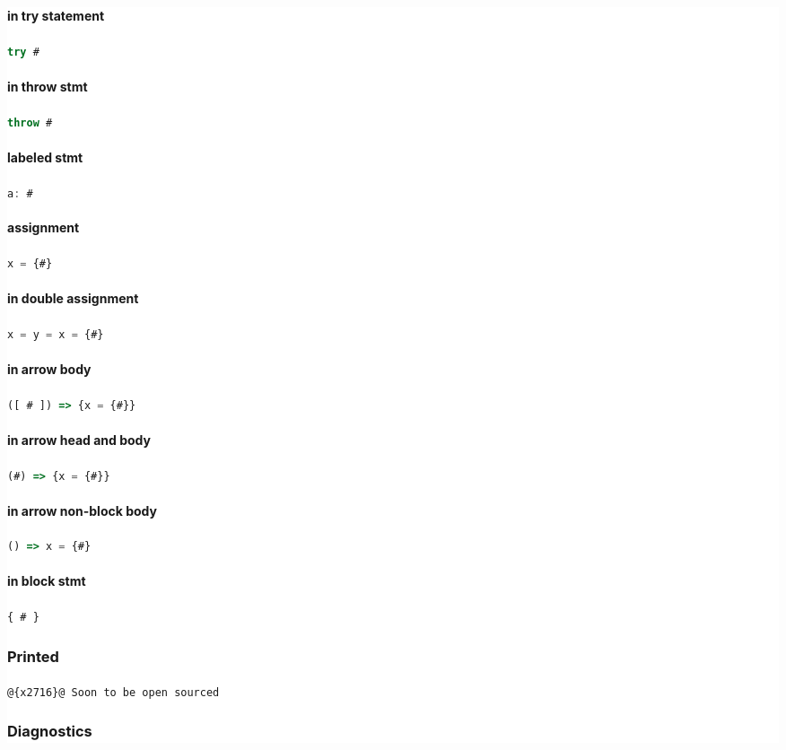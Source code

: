 #### in try statement

`````js
try #
`````

#### in throw stmt

`````js
throw #
`````

#### labeled stmt

`````js
a: #
`````

#### assignment

`````js
x = {#}
`````

#### in double assignment

`````js
x = y = x = {#}
`````

#### in arrow body

`````js
([ # ]) => {x = {#}}
`````

#### in arrow head and body

`````js
(#) => {x = {#}}
`````

#### in arrow non-block body

`````js
() => x = {#}
`````

#### in block stmt

`````js
{ # }
`````

### Printed

```javascript
@{x2716}@ Soon to be open sourced
```

### Diagnostics

```javascript

```

